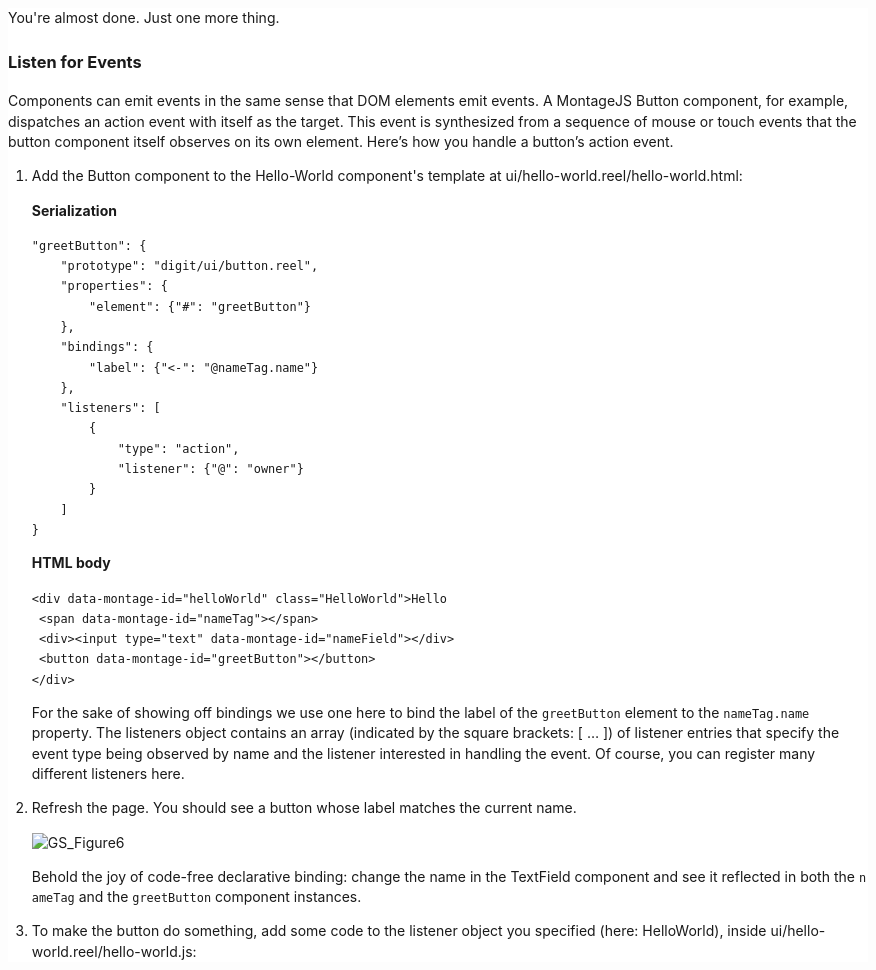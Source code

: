You're almost done. Just one more thing.

### Listen for Events

Components can emit events in the same sense that DOM elements emit events. A MontageJS Button component, for example, dispatches an action event with itself as the target. This event is synthesized from a sequence of mouse or touch events that the button component itself observes on its own element. Here’s how you handle a button’s action event.

1. Add the Button component to the Hello-World component's template at ui/hello-world.reel/hello-world.html:

    **Serialization** 

    ```
    "greetButton": {
        "prototype": "digit/ui/button.reel",
        "properties": {
            "element": {"#": "greetButton"}
        },
        "bindings": {
            "label": {"<-": "@nameTag.name"}
        },
        "listeners": [
            {
                "type": "action",
                "listener": {"@": "owner"}
            }
        ]
    }
    ```

    **HTML body**

    ```
    <div data-montage-id="helloWorld" class="HelloWorld">Hello
     <span data-montage-id="nameTag"></span>
     <div><input type="text" data-montage-id="nameField"></div>
     <button data-montage-id="greetButton"></button>
    </div>
    ```
    For the sake of showing off bindings we use one here to bind the label of the `greetButton` element to the `nameTag.name` property. The listeners object contains an array (indicated by the square brackets: [ … ]) of listener entries that specify the event type being observed by name and the listener interested in handling the event. Of course, you can register many different listeners here.

2. Refresh the page. You should see a button whose label matches the current name.

    ![GS_Figure6](/images/docs/gs_tut_fig_06.png)


    Behold the joy of code-free declarative binding: change the name in the TextField component and see it reflected in both the `nameTag` and the `greetButton` component instances.

3. To make the button do something, add some code to the listener object you specified (here: HelloWorld), inside ui/hello-world.reel/hello-world.js:
